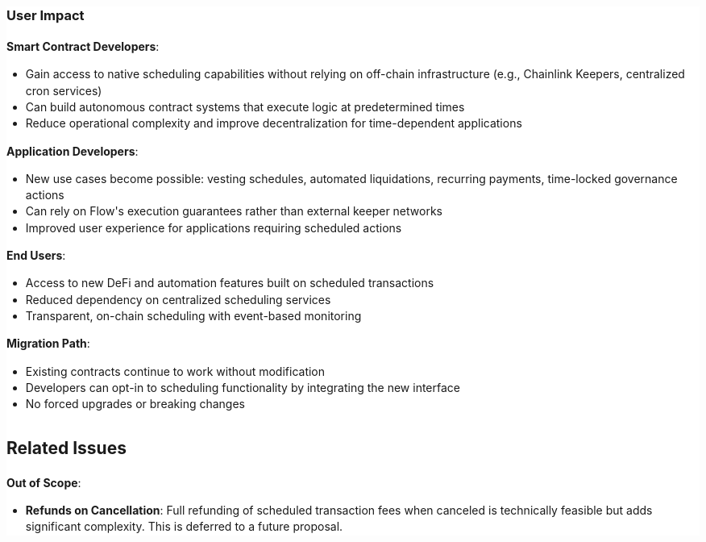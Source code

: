 
### User Impact

**Smart Contract Developers**:
- Gain access to native scheduling capabilities without relying on off-chain infrastructure (e.g., Chainlink Keepers, centralized cron services)
- Can build autonomous contract systems that execute logic at predetermined times
- Reduce operational complexity and improve decentralization for time-dependent applications

**Application Developers**:
- New use cases become possible: vesting schedules, automated liquidations, recurring payments, time-locked governance actions
- Can rely on Flow's execution guarantees rather than external keeper networks
- Improved user experience for applications requiring scheduled actions

**End Users**:
- Access to new DeFi and automation features built on scheduled transactions
- Reduced dependency on centralized scheduling services
- Transparent, on-chain scheduling with event-based monitoring

**Migration Path**:
- Existing contracts continue to work without modification
- Developers can opt-in to scheduling functionality by integrating the new interface
- No forced upgrades or breaking changes


## Related Issues

**Out of Scope**:
- **Refunds on Cancellation**: Full refunding of scheduled transaction fees when canceled is technically feasible but adds significant complexity. This is deferred to a future proposal.

